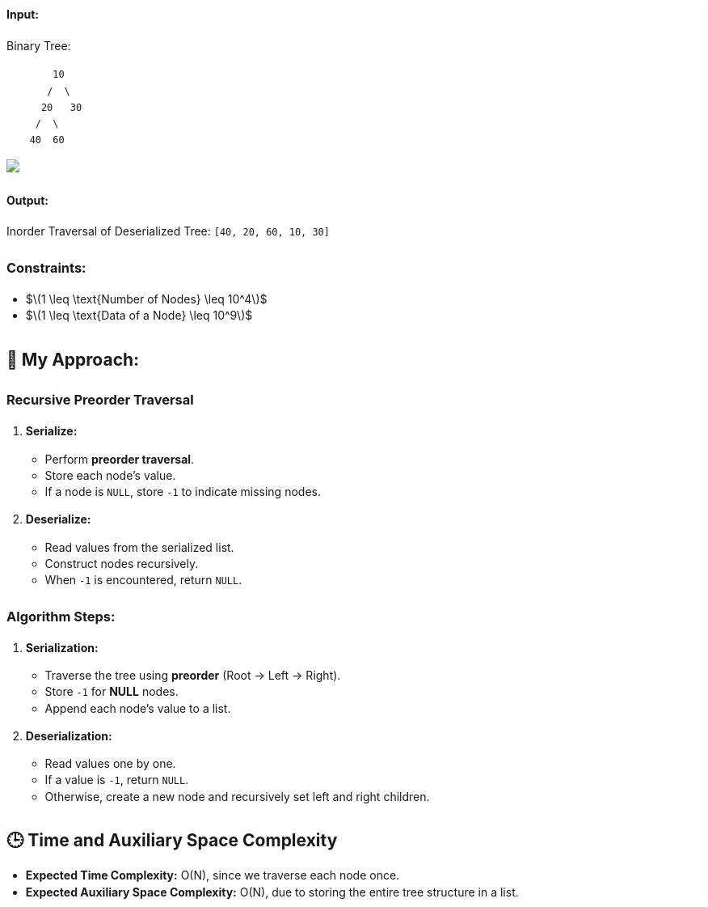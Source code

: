 #### **Input:**

Binary Tree:

```
        10
       /  \
      20   30
     /  \
    40  60
```

<img src="https://github.com/user-attachments/assets/266a65d7-34bb-4f49-a50c-d60ce22e5bf2" width="30%">

#### **Output:**

Inorder Traversal of Deserialized Tree: `[40, 20, 60, 10, 30]`

### **Constraints:**

- $\(1 \leq \text{Number of Nodes} \leq 10^4\)$
- $\(1 \leq \text{Data of a Node} \leq 10^9\)$

## 🎯 **My Approach:**

### **Recursive Preorder Traversal**

1. **Serialize:**

   - Perform **preorder traversal**.
   - Store each node’s value.
   - If a node is `NULL`, store `-1` to indicate missing nodes.

2. **Deserialize:**
   - Read values from the serialized list.
   - Construct nodes recursively.
   - When `-1` is encountered, return `NULL`.

### **Algorithm Steps:**

1. **Serialization:**

   - Traverse the tree using **preorder** (Root → Left → Right).
   - Store `-1` for **NULL** nodes.
   - Append each node’s value to a list.

2. **Deserialization:**
   - Read values one by one.
   - If a value is `-1`, return `NULL`.
   - Otherwise, create a new node and recursively set left and right children.

## 🕒 **Time and Auxiliary Space Complexity**

- **Expected Time Complexity:** O(N), since we traverse each node once.
- **Expected Auxiliary Space Complexity:** O(N), due to storing the entire tree structure in a list.
